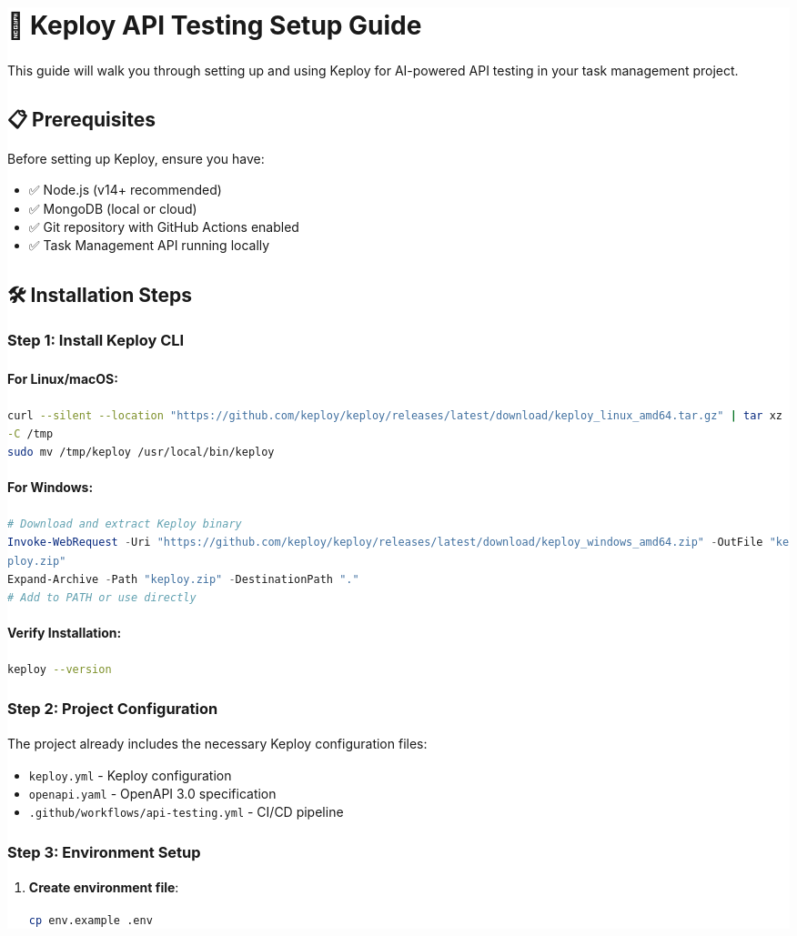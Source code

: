 # 🚀 Keploy API Testing Setup Guide

This guide will walk you through setting up and using Keploy for AI-powered API testing in your task management project.

## 📋 Prerequisites

Before setting up Keploy, ensure you have:

- ✅ Node.js (v14+ recommended)
- ✅ MongoDB (local or cloud)
- ✅ Git repository with GitHub Actions enabled
- ✅ Task Management API running locally

## 🛠️ Installation Steps

### Step 1: Install Keploy CLI

#### For Linux/macOS:
```bash
curl --silent --location "https://github.com/keploy/keploy/releases/latest/download/keploy_linux_amd64.tar.gz" | tar xz -C /tmp
sudo mv /tmp/keploy /usr/local/bin/keploy
```

#### For Windows:
```powershell
# Download and extract Keploy binary
Invoke-WebRequest -Uri "https://github.com/keploy/keploy/releases/latest/download/keploy_windows_amd64.zip" -OutFile "keploy.zip"
Expand-Archive -Path "keploy.zip" -DestinationPath "."
# Add to PATH or use directly
```

#### Verify Installation:
```bash
keploy --version
```

### Step 2: Project Configuration

The project already includes the necessary Keploy configuration files:

- `keploy.yml` - Keploy configuration
- `openapi.yaml` - OpenAPI 3.0 specification
- `.github/workflows/api-testing.yml` - CI/CD pipeline

### Step 3: Environment Setup

1. **Create environment file**:
   ```bash
   cp env.example .env
   ```
